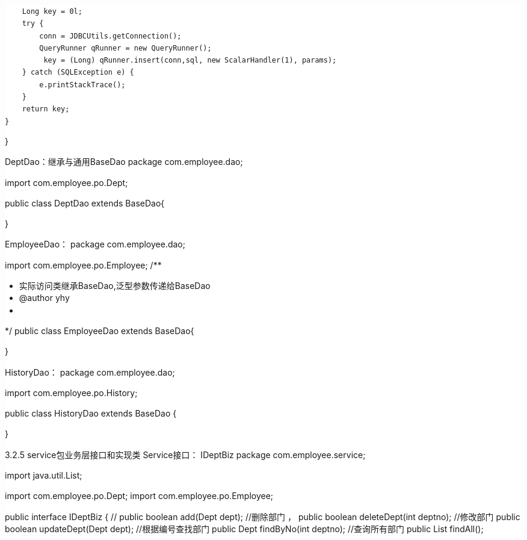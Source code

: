 		Long key = 0l;
		try {
			conn = JDBCUtils.getConnection();
			QueryRunner qRunner = new QueryRunner();
			 key = (Long) qRunner.insert(conn,sql, new ScalarHandler(1), params);
		} catch (SQLException e) {
			e.printStackTrace();
		}
		return key;
    }
}

DeptDao：继承与通用BaseDao
package com.employee.dao;

import com.employee.po.Dept;

public class DeptDao extends BaseDao<Dept>{

}

EmployeeDao：
package com.employee.dao;

import com.employee.po.Employee;
/**
 * 实际访问类继承BaseDao,泛型参数传递给BaseDao
 * @author yhy
 *
 */
public class EmployeeDao extends BaseDao<Employee>{

}

HistoryDao：
package com.employee.dao;

import com.employee.po.History;

public class HistoryDao extends BaseDao<History> {

}

3.2.5 service包业务层接口和实现类
Service接口：
IDeptBiz
package com.employee.service;

import java.util.List;

import com.employee.po.Dept;
import com.employee.po.Employee;

public interface IDeptBiz {
	//
    public boolean add(Dept dept);
    //删除部门 ，
    public boolean deleteDept(int deptno); 
    //修改部门
    public boolean updateDept(Dept dept);
    //根据编号查找部门
    public Dept findByNo(int deptno);
    //查询所有部门
    public List<Dept> findAll();
    